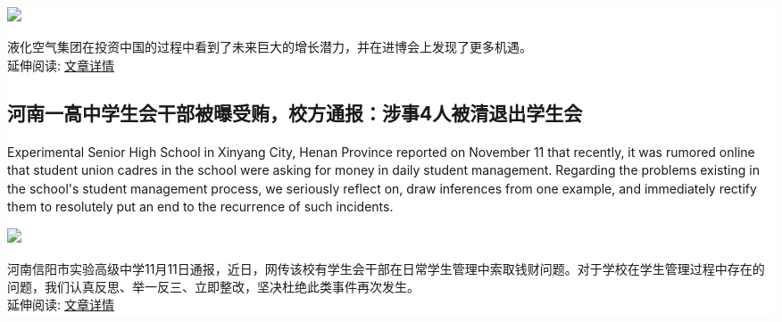 <img src="https://p1.img.cctvpic.com/photoworkspace/2024/11/11/2024111116445658444.jpg" />   

液化空气集团在投资中国的过程中看到了未来巨大的增长潜力，并在进博会上发现了更多机遇。   
延伸阅读: [文章详情](https://news.cctv.com/2024/11/11/ARTItF6KEt3lDTqEe5JDiDCC241111.shtml)   

<qrcode title="法国液化空气集团高管：在中国高质量发展中看到巨大机遇" image="https://p1.img.cctvpic.com/photoworkspace/2024/11/11/2024111116445658444.jpg" />   

## 河南一高中学生会干部被曝受贿，校方通报：涉事4人被清退出学生会   
Experimental Senior High School in Xinyang City, Henan Province reported on November 11 that recently, it was rumored online that student union cadres in the school were asking for money in daily student management. Regarding the problems existing in the school's student management process, we seriously reflect on, draw inferences from one example, and immediately rectify them to resolutely put an end to the recurrence of such incidents.   

<img src="https://p3.img.cctvpic.com/photoworkspace/2021/10/27/2021102710002599051.jpg" />   

河南信阳市实验高级中学11月11日通报，近日，网传该校有学生会干部在日常学生管理中索取钱财问题。对于学校在学生管理过程中存在的问题，我们认真反思、举一反三、立即整改，坚决杜绝此类事件再次发生。   
延伸阅读: [文章详情](https://news.cctv.com/2024/11/11/ARTIDmHifGPmL20TkoprtzPZ241111.shtml)   

<qrcode title="河南一高中学生会干部被曝受贿，校方通报：涉事4人被清退出学生会" image="https://p3.img.cctvpic.com/photoworkspace/2021/10/27/2021102710002599051.jpg" />   

